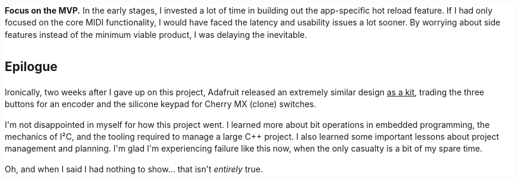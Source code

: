 **Focus on the MVP.** In the early stages, I invested a lot of time in building out the app-specific hot reload feature. If I had only focused on the core MIDI functionality, I would have faced the latency and usability issues a lot sooner. By worrying about side features instead of the minimum viable product, I was delaying the inevitable.

## Epilogue

Ironically, two weeks after I gave up on this project, Adafruit released an extremely similar design [as a kit](https://www.adafruit.com/product/5128), trading the three buttons for an encoder and the silicone keypad for Cherry MX (clone) switches.

I'm not disappointed in myself for how this project went. I learned more about bit operations in embedded programming, the mechanics of I²C, and the tooling required to manage a large C++ project. I also learned some important lessons about project management and planning. I'm glad I'm experiencing failure like this now, when the only casualty is a bit of my spare time.

Oh, and when I said I had nothing to show... that isn't _entirely_ true.

<YouTube id="4HvcbrAWKGY" />
